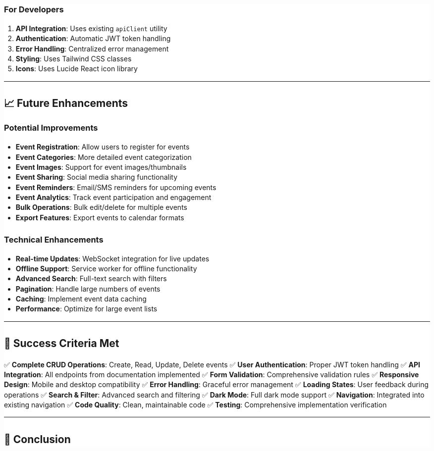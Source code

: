 ### For Developers
1. **API Integration**: Uses existing `apiClient` utility
2. **Authentication**: Automatic JWT token handling
3. **Error Handling**: Centralized error management
4. **Styling**: Uses Tailwind CSS classes
5. **Icons**: Uses Lucide React icon library

---

## 📈 Future Enhancements

### Potential Improvements
- **Event Registration**: Allow users to register for events
- **Event Categories**: More detailed event categorization
- **Event Images**: Support for event images/thumbnails
- **Event Sharing**: Social media sharing functionality
- **Event Reminders**: Email/SMS reminders for upcoming events
- **Event Analytics**: Track event participation and engagement
- **Bulk Operations**: Bulk edit/delete for multiple events
- **Export Features**: Export events to calendar formats

### Technical Enhancements
- **Real-time Updates**: WebSocket integration for live updates
- **Offline Support**: Service worker for offline functionality
- **Advanced Search**: Full-text search with filters
- **Pagination**: Handle large numbers of events
- **Caching**: Implement event data caching
- **Performance**: Optimize for large event lists

---

## 🎯 Success Criteria Met

✅ **Complete CRUD Operations**: Create, Read, Update, Delete events
✅ **User Authentication**: Proper JWT token handling
✅ **API Integration**: All endpoints from documentation implemented
✅ **Form Validation**: Comprehensive validation rules
✅ **Responsive Design**: Mobile and desktop compatibility
✅ **Error Handling**: Graceful error management
✅ **Loading States**: User feedback during operations
✅ **Search & Filter**: Advanced search and filtering
✅ **Dark Mode**: Full dark mode support
✅ **Navigation**: Integrated into existing navigation
✅ **Code Quality**: Clean, maintainable code
✅ **Testing**: Comprehensive implementation verification

---

## 📝 Conclusion
